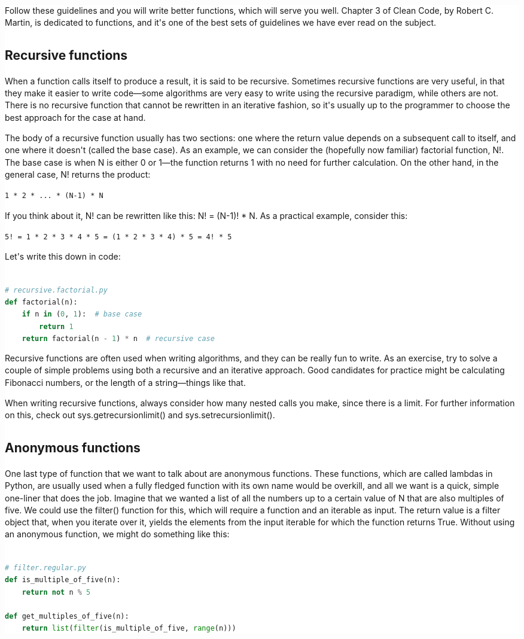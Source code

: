 Follow these guidelines and you will write better functions, which will serve you well. Chapter 3 of Clean Code, by Robert C. Martin, is dedicated to functions, and it's one of the best sets of guidelines we have ever read on the subject.

## Recursive functions

When a function calls itself to produce a result, it is said to be recursive. Sometimes recursive functions are very useful, in that they make it easier to write code—some algorithms are very easy to write using the recursive paradigm, while others are not. There is no recursive function that cannot be rewritten in an iterative fashion, so it's usually up to the programmer to choose the best approach for the case at hand.

The body of a recursive function usually has two sections: one where the return value depends on a subsequent call to itself, and one where it doesn't (called the base case). As an example, we can consider the (hopefully now familiar) factorial function, N!. The base case is when N is either 0 or 1—the function returns 1 with no need for further calculation. On the other hand, in the general case, N! returns the product:

    1 * 2 * ... * (N-1) * N 

If you think about it, N! can be rewritten like this: N! = (N-1)! * N. As a practical example, consider this:

    5! = 1 * 2 * 3 * 4 * 5 = (1 * 2 * 3 * 4) * 5 = 4! * 5

Let's write this down in code:
```python

# recursive.factorial.py
def factorial(n):
    if n in (0, 1):  # base case
        return 1
    return factorial(n - 1) * n  # recursive case

```

Recursive functions are often used when writing algorithms, and they can be really fun to write. As an exercise, try to solve a couple of simple problems using both a recursive and an iterative approach. Good candidates for practice might be calculating Fibonacci numbers, or the length of a string—things like that.

When writing recursive functions, always consider how many nested calls you make, since there is a limit. For further information on this, check out sys.getrecursionlimit() and sys.setrecursionlimit().

## Anonymous functions

One last type of function that we want to talk about are anonymous functions. These functions, which are called lambdas in Python, are usually used when a fully fledged function with its own name would be overkill, and all we want is a quick, simple one-liner that does the job. Imagine that we wanted a list of all the numbers up to a certain value of N that are also multiples of five. We could use the filter() function for this, which will require a function and an iterable as input. The return value is a filter object that, when you iterate over it, yields the elements from the input iterable for which the function returns True. Without using an anonymous function, we might do something like this:
```python

# filter.regular.py
def is_multiple_of_five(n):
    return not n % 5

def get_multiples_of_five(n):
    return list(filter(is_multiple_of_five, range(n)))

```
